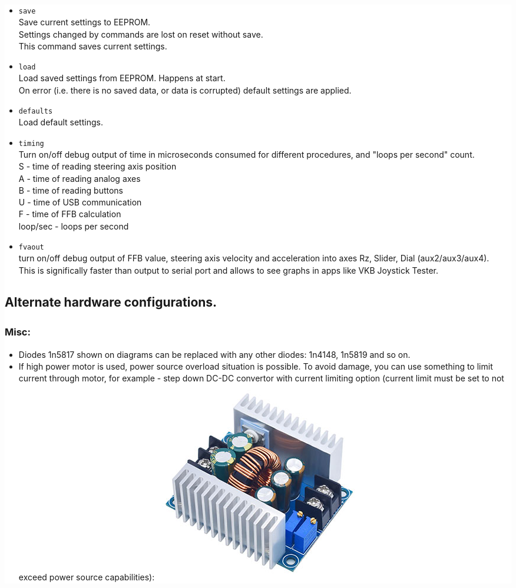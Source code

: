 - `save`  
Save current settings to EEPROM.  
Settings changed by commands are lost on reset without save.  
This command saves current settings.

- `load`  
Load saved settings from EEPROM. Happens at start.  
On error (i.e. there is no saved  data, or data is corrupted) default settings are applied.  

- `defaults`  
Load default settings.

- `timing`  
Turn on/off debug output of time in microseconds consumed for different procedures, and "loops per second" count.  
S - time of reading steering axis position  
A - time of reading analog axes  
B - time of reading buttons  
U - time of USB communication  
F - time of FFB calculation  
loop/sec - loops per second  

- `fvaout`  
turn on/off debug output of FFB value, steering axis velocity and acceleration into axes Rz, Slider, Dial (aux2/aux3/aux4).  
This is significally faster than output to serial port and allows to see graphs in apps like VKB Joystick Tester.

<a name="althw"></a>
## Alternate hardware configurations.

### Misc:

- Diodes 1n5817 shown on diagrams can be replaced with any other diodes: 1n4148, 1n5819 and so on.
- If high power motor is used, power source overload situation is possible. To avoid damage, you can use something to limit current through motor, for example - step down DC-DC convertor with current limiting option (current limit must be set to not exceed power source capabilities): ![](images/dcdc.jpg)
